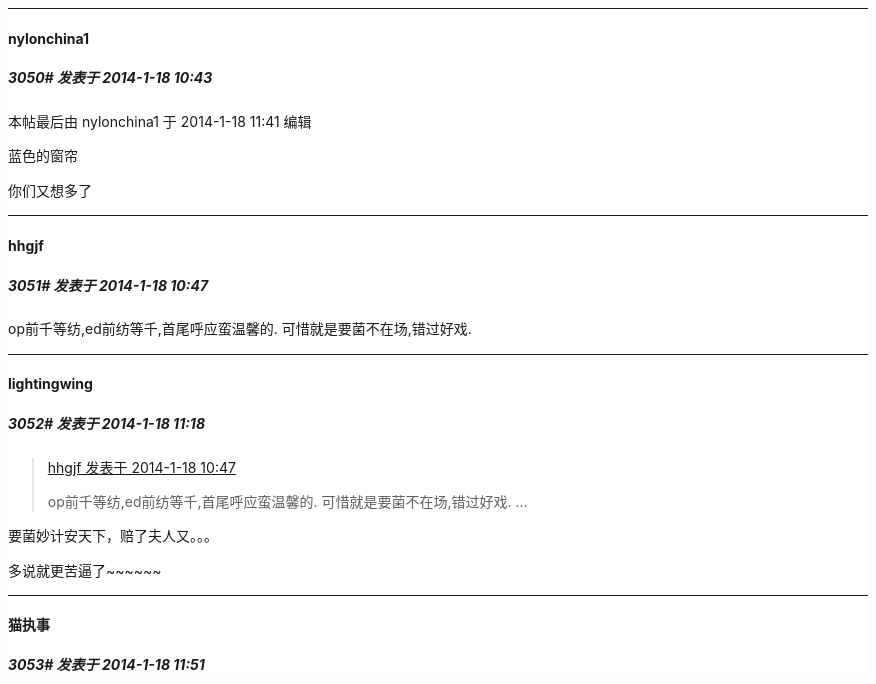 





-----

####  nylonchina1  
##### 3050#       发表于 2014-1-18 10:43



 本帖最后由 nylonchina1 于 2014-1-18 11:41 编辑 

蓝色的窗帘


你们又想多了







-----

####  hhgjf  
##### 3051#       发表于 2014-1-18 10:47




op前千等纺,ed前纺等千,首尾呼应蛮温馨的. 可惜就是要菌不在场,错过好戏.







-----

####  lightingwing  
##### 3052#       发表于 2014-1-18 11:18



<blockquote><a href="httphttps://bbs.saraba1st.com/2b/forum.php?mod=redirect&amp;goto=findpost&amp;pid=24245110&amp;ptid=927657" target="_blank">hhgjf 发表于 2014-1-18 10:47</a>

op前千等纺,ed前纺等千,首尾呼应蛮温馨的. 可惜就是要菌不在场,错过好戏. ...</blockquote>
要菌妙计安天下，赔了夫人又。。。

多说就更苦逼了~~~~~~







-----

####  猫执事  
##### 3053#       发表于 2014-1-18 11:51

